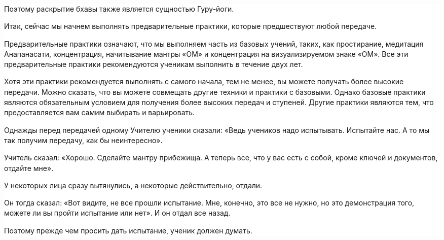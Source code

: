  Поэтому раскрытие бхавы также является сущностью Гуру-йоги.

 Итак, сейчас мы начнем выполнять предварительные практики, которые предшествуют любой передаче.

 Предварительные практики означают, что мы выполняем часть из базовых учений, таких, как простирание, медитация Анапанасати, концентрация, начитывание мантры «ОМ» и концентрация на визуализируемом знаке «ОМ». Все эти предварительные практики рекомендуются ученикам выполнить в течение двух лет.

 Хотя эти практики рекомендуется выполнять с самого начала, тем не менее, вы можете получать более высокие передачи. Можно сказать, что вы можете совмещать другие техники и практики с базовыми. Однако базовые практики являются обязательным условием для получения более высоких передач и ступеней. Другие практики являются тем, что предоставляется вам самим выбирать и варьировать.

 Однажды перед передачей одному Учителю ученики сказали: «Ведь учеников надо испытывать. Испытайте нас. А то мы так получим передачу, как бы неинтересно».

 Учитель сказал: «Хорошо. Сделайте мантру прибежища. А теперь все, что у вас есть с собой, кроме ключей и документов, отдайте мне».

 У некоторых лица сразу вытянулись, а некоторые действительно, отдали.

 Он тогда сказал: «Вот видите, не все прошли испытание. Мне, конечно, это все не нужно, но это демонстрация того, можете ли вы пройти испытание или нет». И он отдал все назад.

 Поэтому прежде чем просить дать испытание, ученик должен думать.
  
  
